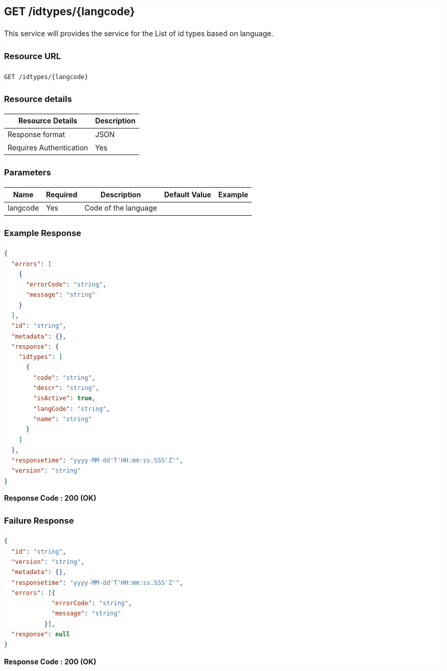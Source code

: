 
## GET /idtypes/{langcode}
This service will provides the service for the List of id types based on language. 

### Resource URL
`GET /idtypes/{langcode}`

### Resource details
Resource Details | Description
------------ | -------------
Response format | JSON
Requires Authentication | Yes

### Parameters
Name | Required | Description | Default Value | Example
-----|----------|-------------|---------------|--------
langcode|Yes|Code of the language| | 

### Example Response
```JSON
{
  "errors": [
    {
      "errorCode": "string",
      "message": "string"
    }
  ],
  "id": "string",
  "metadata": {},
  "response": {
    "idtypes": [
      {
        "code": "string",
        "descr": "string",
        "isActive": true,
        "langCode": "string",
        "name": "string"
      }
    ]
  },
  "responsetime": "yyyy-MM-dd'T'HH:mm:ss.SSS'Z'",
  "version": "string"
}
```
**Response Code : 200 (OK)**

### Failure Response
```JSON
{
  "id": "string",
  "version": "string",
  "metadata": {},
  "responsetime": "yyyy-MM-dd'T'HH:mm:ss.SSS'Z'",
  "errors": [{
             "errorCode": "string",
             "message": "string"
           }],
  "response": null
}
```
**Response Code : 200 (OK)**

